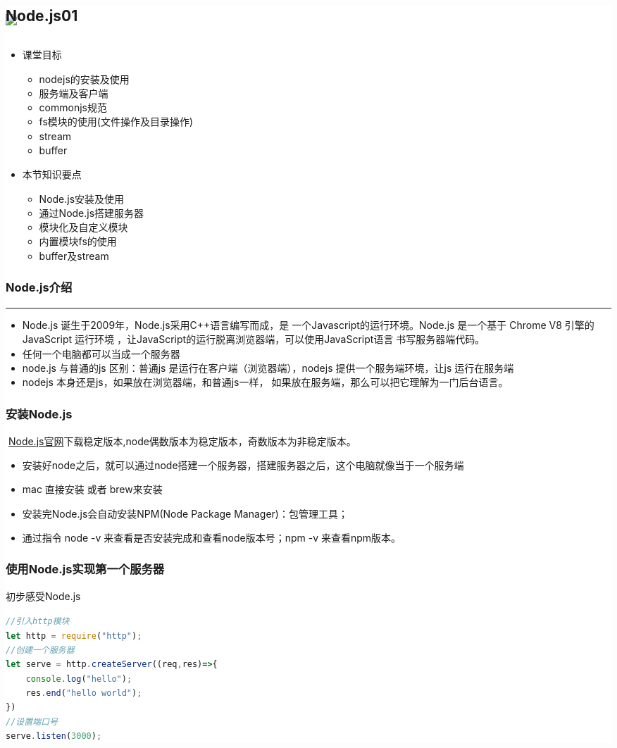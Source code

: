 ## Node.js01

## <img src="assets/logo.jpg" style="float:left;width:120px;margin-top:-48px;" />

- 课堂目标
  - nodejs的安装及使用
  - 服务端及客户端
  - commonjs规范
  - fs模块的使用(文件操作及目录操作)
  - stream
  - buffer
  
- 本节知识要点
  - Node.js安装及使用
  - 通过Node.js搭建服务器
  - 模块化及自定义模块
  - 内置模块fs的使用
  - buffer及stream

### Node.js介绍

---

- Node.js 诞生于2009年，Node.js采用C++语言编写而成，是 一个Javascript的运行环境。Node.js 是一个基于 Chrome V8 引擎的 JavaScript 运行环境 ，让JavaScript的运行脱离浏览器端，可以使用JavaScript语言 书写服务器端代码。
- 任何一个电脑都可以当成一个服务器
- node.js 与普通的js 区别：普通js 是运行在客户端（浏览器端），nodejs 提供一个服务端环境，让js 运行在服务端
- nodejs 本身还是js，如果放在浏览器端，和普通js一样， 如果放在服务端，那么可以把它理解为一门后台语言。

### 安装Node.js

​	[Node.js官网](https://nodejs.org)下载稳定版本,node偶数版本为稳定版本，奇数版本为非稳定版本。
- 安装好node之后，就可以通过node搭建一个服务器，搭建服务器之后，这个电脑就像当于一个服务端

- mac 直接安装  或者 brew来安装

- 安装完Node.js会自动安装NPM(Node Package Manager)：包管理工具；
- 通过指令 node -v 来查看是否安装完成和查看node版本号；npm -v 来查看npm版本。

### 使用Node.js实现第一个服务器

初步感受Node.js

```js
//引入http模块
let http = require("http");
//创建一个服务器
let serve = http.createServer((req,res)=>{
    console.log("hello");
    res.end("hello world");
})
//设置端口号
serve.listen(3000);
```
